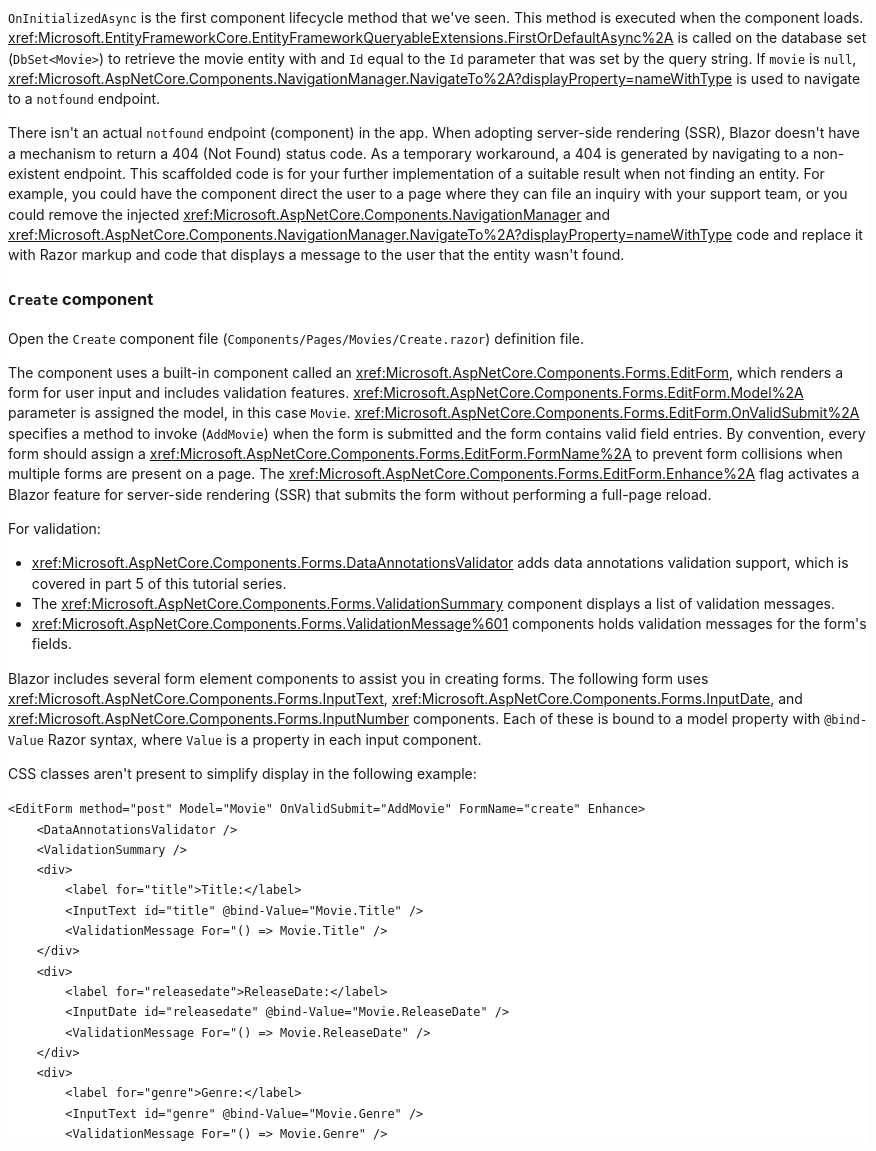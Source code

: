 `OnInitializedAsync` is the first component lifecycle method that we've seen. This method is executed when the component loads. <xref:Microsoft.EntityFrameworkCore.EntityFrameworkQueryableExtensions.FirstOrDefaultAsync%2A> is called on the database set (`DbSet<Movie>`) to retrieve the movie entity with and `Id` equal to the `Id` parameter that was set by the query string. If `movie` is `null`, <xref:Microsoft.AspNetCore.Components.NavigationManager.NavigateTo%2A?displayProperty=nameWithType> is used to navigate to a `notfound` endpoint.



There isn't an actual `notfound` endpoint (component) in the app. When adopting server-side rendering (SSR), Blazor doesn't have a mechanism to return a 404 (Not Found) status code. As a temporary workaround, a 404 is generated by navigating to a non-existent endpoint. This scaffolded code is for your further implementation of a suitable result when not finding an entity. For example, you could have the component direct the user to a page where they can file an inquiry with your support team, or you could remove the injected <xref:Microsoft.AspNetCore.Components.NavigationManager> and <xref:Microsoft.AspNetCore.Components.NavigationManager.NavigateTo%2A?displayProperty=nameWithType> code and replace it with Razor markup and code that displays a message to the user that the entity wasn't found.

### `Create` component

Open the `Create` component file (`Components/Pages/Movies/Create.razor`) definition file.

The component uses a built-in component called an <xref:Microsoft.AspNetCore.Components.Forms.EditForm>, which renders a form for user input and includes validation features. <xref:Microsoft.AspNetCore.Components.Forms.EditForm.Model%2A> parameter is assigned the model, in this case `Movie`. <xref:Microsoft.AspNetCore.Components.Forms.EditForm.OnValidSubmit%2A> specifies a method to invoke (`AddMovie`) when the form is submitted and the form contains valid field entries. By convention, every form should assign a <xref:Microsoft.AspNetCore.Components.Forms.EditForm.FormName%2A> to prevent form collisions when multiple forms are present on a page. The <xref:Microsoft.AspNetCore.Components.Forms.EditForm.Enhance%2A> flag activates a Blazor feature for server-side rendering (SSR) that submits the form without performing a full-page reload.

For validation:

* <xref:Microsoft.AspNetCore.Components.Forms.DataAnnotationsValidator> adds data annotations validation support, which is covered in part 5 of this tutorial series.
* The <xref:Microsoft.AspNetCore.Components.Forms.ValidationSummary> component displays a list of validation messages.
* <xref:Microsoft.AspNetCore.Components.Forms.ValidationMessage%601> components holds validation messages for the form's fields.

Blazor includes several form element components to assist you in creating forms. The following form uses <xref:Microsoft.AspNetCore.Components.Forms.InputText>, <xref:Microsoft.AspNetCore.Components.Forms.InputDate>, and <xref:Microsoft.AspNetCore.Components.Forms.InputNumber> components. Each of these is bound to a model property with `@bind-Value` Razor syntax, where `Value` is a property in each input component.

CSS classes aren't present to simplify display in the following example:

```razor
<EditForm method="post" Model="Movie" OnValidSubmit="AddMovie" FormName="create" Enhance>
    <DataAnnotationsValidator />
    <ValidationSummary />
    <div>
        <label for="title">Title:</label> 
        <InputText id="title" @bind-Value="Movie.Title" /> 
        <ValidationMessage For="() => Movie.Title" /> 
    </div>
    <div>
        <label for="releasedate">ReleaseDate:</label> 
        <InputDate id="releasedate" @bind-Value="Movie.ReleaseDate" /> 
        <ValidationMessage For="() => Movie.ReleaseDate" /> 
    </div>
    <div>
        <label for="genre">Genre:</label> 
        <InputText id="genre" @bind-Value="Movie.Genre" /> 
        <ValidationMessage For="() => Movie.Genre" /> 
```